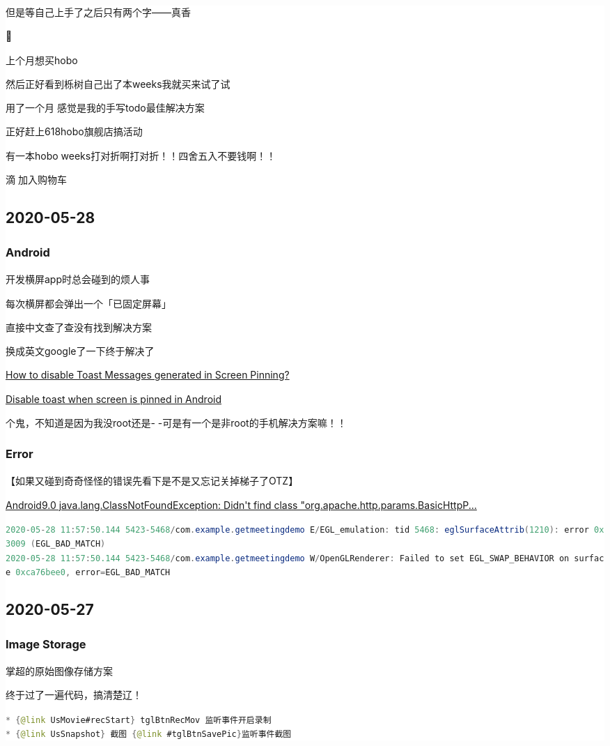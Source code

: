 但是等自己上手了之后只有两个字——真香

🥳

上个月想买hobo

然后正好看到栎树自己出了本weeks我就买来试了试

用了一个月 感觉是我的手写todo最佳解决方案

正好赶上618hobo旗舰店搞活动

有一本hobo weeks打对折啊打对折！！四舍五入不要钱啊！！

滴 加入购物车

## 2020-05-28
### Android

开发横屏app时总会碰到的烦人事

每次横屏都会弹出一个「已固定屏幕」

直接中文查了查没有找到解决方案

换成英文google了一下终于解决了

[How to disable Toast Messages generated in Screen Pinning?](https://stackoverflow.com/questions/32780113/how-to-disable-toast-messages-generated-in-screen-pinning)

[Disable toast when screen is pinned in Android](https://android.stackexchange.com/questions/144138/disable-toast-when-screen-is-pinned-in-android)

个鬼，不知道是因为我没root还是- -可是有一个是非root的手机解决方案嘛！！

### Error

【如果又碰到奇奇怪怪的错误先看下是不是又忘记关掉梯子了OTZ】

[Android9.0 java.lang.ClassNotFoundException: Didn't find class "org.apache.http.params.BasicHttpP...](https://www.jianshu.com/p/342689756022)

```java
2020-05-28 11:57:50.144 5423-5468/com.example.getmeetingdemo E/EGL_emulation: tid 5468: eglSurfaceAttrib(1210): error 0x3009 (EGL_BAD_MATCH)
2020-05-28 11:57:50.144 5423-5468/com.example.getmeetingdemo W/OpenGLRenderer: Failed to set EGL_SWAP_BEHAVIOR on surface 0xca76bee0, error=EGL_BAD_MATCH
```

## 2020-05-27
### Image Storage

掌超的原始图像存储方案

终于过了一遍代码，搞清楚辽！

```java
* {@link UsMovie#recStart} tglBtnRecMov 监听事件开启录制
* {@link UsSnapshot} 截图 {@link #tglBtnSavePic}监听事件截图
```
